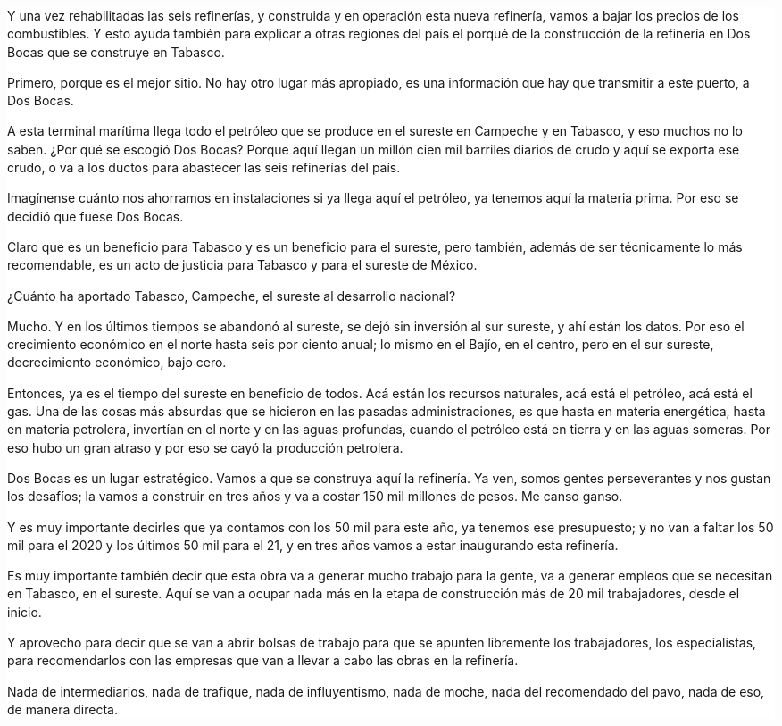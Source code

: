 Y una vez rehabilitadas las seis refinerías, y construida y en operación esta
nueva refinería, vamos a bajar los precios de los combustibles. Y esto ayuda
también para explicar a otras regiones del país el porqué de la construcción
de la refinería en Dos Bocas que se construye en Tabasco.

Primero, porque es el mejor sitio. No hay otro lugar más apropiado, es una
información que hay que transmitir a este puerto, a Dos Bocas.

A esta terminal marítima llega todo el petróleo que se produce en el sureste
en Campeche y en Tabasco, y eso muchos no lo saben. ¿Por qué se escogió Dos
Bocas? Porque aquí llegan un millón cien mil barriles diarios de crudo y aquí
se exporta ese crudo, o va a los ductos para abastecer las seis refinerías del
país.

Imagínense cuánto nos ahorramos en instalaciones si ya llega aquí el petróleo,
ya tenemos aquí la materia prima. Por eso se decidió que fuese Dos Bocas.

Claro que es un beneficio para Tabasco y es un beneficio para el sureste, pero
también, además de ser técnicamente lo más recomendable, es un acto de
justicia para Tabasco y para el sureste de México.

¿Cuánto ha aportado Tabasco, Campeche, el sureste al desarrollo nacional?

Mucho. Y en los últimos tiempos se abandonó al sureste, se dejó sin inversión
al sur sureste, y ahí están los datos. Por eso el crecimiento económico en el
norte hasta seis por ciento anual; lo mismo en el Bajío, en el centro, pero en
el sur sureste, decrecimiento económico, bajo cero.

Entonces, ya es el tiempo del sureste en beneficio de todos. Acá están los
recursos naturales, acá está el petróleo, acá está el gas. Una de las cosas
más absurdas que se hicieron en las pasadas administraciones, es que hasta en
materia energética, hasta en materia petrolera, invertían en el norte y en las
aguas profundas, cuando el petróleo está en tierra y en las aguas someras. Por
eso hubo un gran atraso y por eso se cayó la producción petrolera.

Dos Bocas es un lugar estratégico. Vamos a que se construya aquí la refinería.
Ya ven, somos gentes perseverantes y nos gustan los desafíos; la vamos a
construir en tres años y va a costar 150 mil millones de pesos. Me canso
ganso.

Y es muy importante decirles que ya contamos con los 50 mil para este año, ya
tenemos ese presupuesto; y no van a faltar los 50 mil para el 2020 y los
últimos 50 mil para el 21, y en tres años vamos a estar inaugurando esta
refinería.

Es muy importante también decir que esta obra va a generar mucho trabajo para
la gente, va a generar empleos que se necesitan en Tabasco, en el sureste.
Aquí se van a ocupar nada más en la etapa de construcción más de 20 mil
trabajadores, desde el inicio.

Y aprovecho para decir que se van a abrir bolsas de trabajo para que se
apunten libremente los trabajadores, los especialistas, para recomendarlos con
las empresas que van a llevar a cabo las obras en la refinería.

Nada de intermediarios, nada de trafique, nada de influyentismo, nada de
moche, nada del recomendado del pavo, nada de eso, de manera directa.
